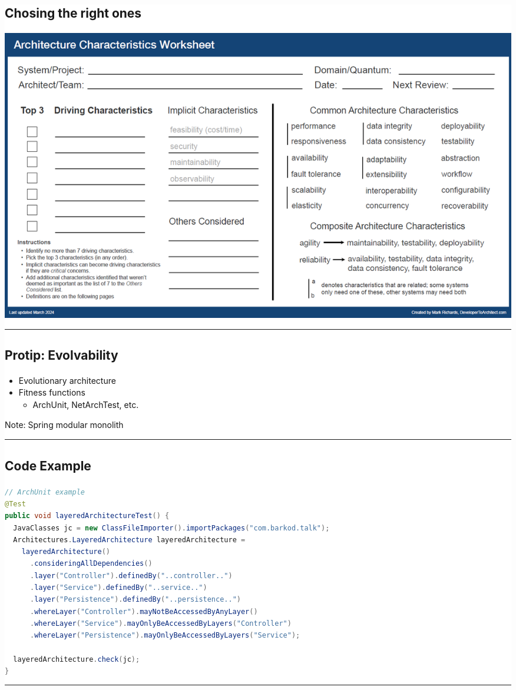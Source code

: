 
## Chosing the right ones

![Architecture Characteristic Worksheet](/assets/arch-char-worksheet.png)

---

## Protip: Evolvability

- Evolutionary architecture
- Fitness functions
  - ArchUnit, NetArchTest, etc.

Note: Spring modular monolith

---

## Code Example

```java
// ArchUnit example
@Test
public void layeredArchitectureTest() {
  JavaClasses jc = new ClassFileImporter().importPackages("com.barkod.talk");
  Architectures.LayeredArchitecture layeredArchitecture =
    layeredArchitecture()
      .consideringAllDependencies()
      .layer("Controller").definedBy("..controller..")
      .layer("Service").definedBy("..service..")
      .layer("Persistence").definedBy("..persistence..")
      .whereLayer("Controller").mayNotBeAccessedByAnyLayer()
      .whereLayer("Service").mayOnlyBeAccessedByLayers("Controller")
      .whereLayer("Persistence").mayOnlyBeAccessedByLayers("Service");

  layeredArchitecture.check(jc);
}
```

---